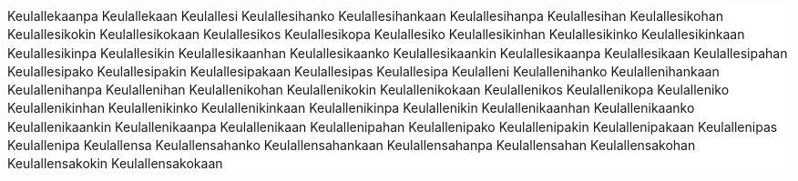 Keulallekaanpa
Keulallekaan
Keulallesi
Keulallesihanko
Keulallesihankaan
Keulallesihanpa
Keulallesihan
Keulallesikohan
Keulallesikokin
Keulallesikokaan
Keulallesikos
Keulallesikopa
Keulallesiko
Keulallesikinhan
Keulallesikinko
Keulallesikinkaan
Keulallesikinpa
Keulallesikin
Keulallesikaanhan
Keulallesikaanko
Keulallesikaankin
Keulallesikaanpa
Keulallesikaan
Keulallesipahan
Keulallesipako
Keulallesipakin
Keulallesipakaan
Keulallesipas
Keulallesipa
Keulalleni
Keulallenihanko
Keulallenihankaan
Keulallenihanpa
Keulallenihan
Keulallenikohan
Keulallenikokin
Keulallenikokaan
Keulallenikos
Keulallenikopa
Keulalleniko
Keulallenikinhan
Keulallenikinko
Keulallenikinkaan
Keulallenikinpa
Keulallenikin
Keulallenikaanhan
Keulallenikaanko
Keulallenikaankin
Keulallenikaanpa
Keulallenikaan
Keulallenipahan
Keulallenipako
Keulallenipakin
Keulallenipakaan
Keulallenipas
Keulallenipa
Keulallensa
Keulallensahanko
Keulallensahankaan
Keulallensahanpa
Keulallensahan
Keulallensakohan
Keulallensakokin
Keulallensakokaan